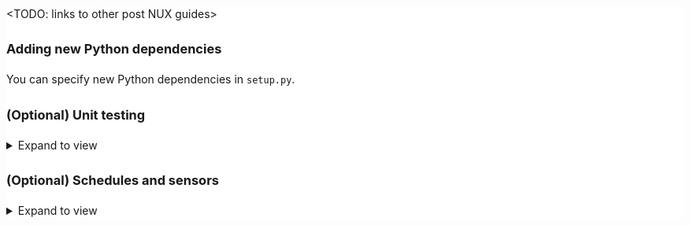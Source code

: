 <TODO: links to other post NUX guides>

### Adding new Python dependencies

You can specify new Python dependencies in `setup.py`.

### (Optional) Unit testing

<details><summary>Expand to view</summary></details>


### (Optional) Schedules and sensors


<details><summary>Expand to view</summary></details>
